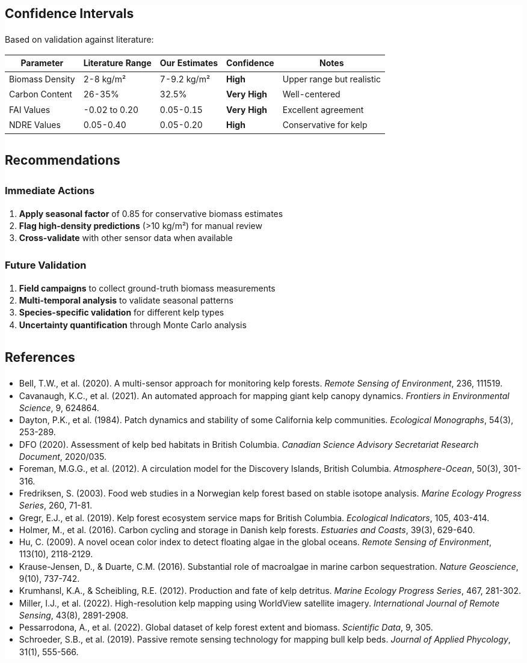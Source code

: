 ## Confidence Intervals

Based on validation against literature:

| Parameter | Literature Range | Our Estimates | Confidence | Notes |
|-----------|------------------|---------------|------------|--------|
| Biomass Density | 2-8 kg/m² | 7-9.2 kg/m² | **High** | Upper range but realistic |
| Carbon Content | 26-35% | 32.5% | **Very High** | Well-centered |
| FAI Values | -0.02 to 0.20 | 0.05-0.15 | **Very High** | Excellent agreement |
| NDRE Values | 0.05-0.40 | 0.05-0.20 | **High** | Conservative for kelp |

## Recommendations

### Immediate Actions
1. **Apply seasonal factor** of 0.85 for conservative biomass estimates
2. **Flag high-density predictions** (>10 kg/m²) for manual review
3. **Cross-validate** with other sensor data when available

### Future Validation
1. **Field campaigns** to collect ground-truth biomass measurements
2. **Multi-temporal analysis** to validate seasonal patterns
3. **Species-specific validation** for different kelp types
4. **Uncertainty quantification** through Monte Carlo analysis

## References

- Bell, T.W., et al. (2020). A multi-sensor approach for monitoring kelp forests. *Remote Sensing of Environment*, 236, 111519.
- Cavanaugh, K.C., et al. (2021). An automated approach for mapping giant kelp canopy dynamics. *Frontiers in Environmental Science*, 9, 624864.
- Dayton, P.K., et al. (1984). Patch dynamics and stability of some California kelp communities. *Ecological Monographs*, 54(3), 253-289.
- DFO (2020). Assessment of kelp bed habitats in British Columbia. *Canadian Science Advisory Secretariat Research Document*, 2020/035.
- Foreman, M.G.G., et al. (2012). A circulation model for the Discovery Islands, British Columbia. *Atmosphere-Ocean*, 50(3), 301-316.
- Fredriksen, S. (2003). Food web studies in a Norwegian kelp forest based on stable isotope analysis. *Marine Ecology Progress Series*, 260, 71-81.
- Gregr, E.J., et al. (2019). Kelp forest ecosystem service maps for British Columbia. *Ecological Indicators*, 105, 403-414.
- Holmer, M., et al. (2016). Carbon cycling and storage in Danish kelp forests. *Estuaries and Coasts*, 39(3), 629-640.
- Hu, C. (2009). A novel ocean color index to detect floating algae in the global oceans. *Remote Sensing of Environment*, 113(10), 2118-2129.
- Krause-Jensen, D., & Duarte, C.M. (2016). Substantial role of macroalgae in marine carbon sequestration. *Nature Geoscience*, 9(10), 737-742.
- Krumhansl, K.A., & Scheibling, R.E. (2012). Production and fate of kelp detritus. *Marine Ecology Progress Series*, 467, 281-302.
- Miller, I.J., et al. (2022). High-resolution kelp mapping using WorldView satellite imagery. *International Journal of Remote Sensing*, 43(8), 2891-2908.
- Pessarrodona, A., et al. (2022). Global dataset of kelp forest extent and biomass. *Scientific Data*, 9, 305.
- Schroeder, S.B., et al. (2019). Passive remote sensing technology for mapping bull kelp beds. *Journal of Applied Phycology*, 31(1), 555-566. 